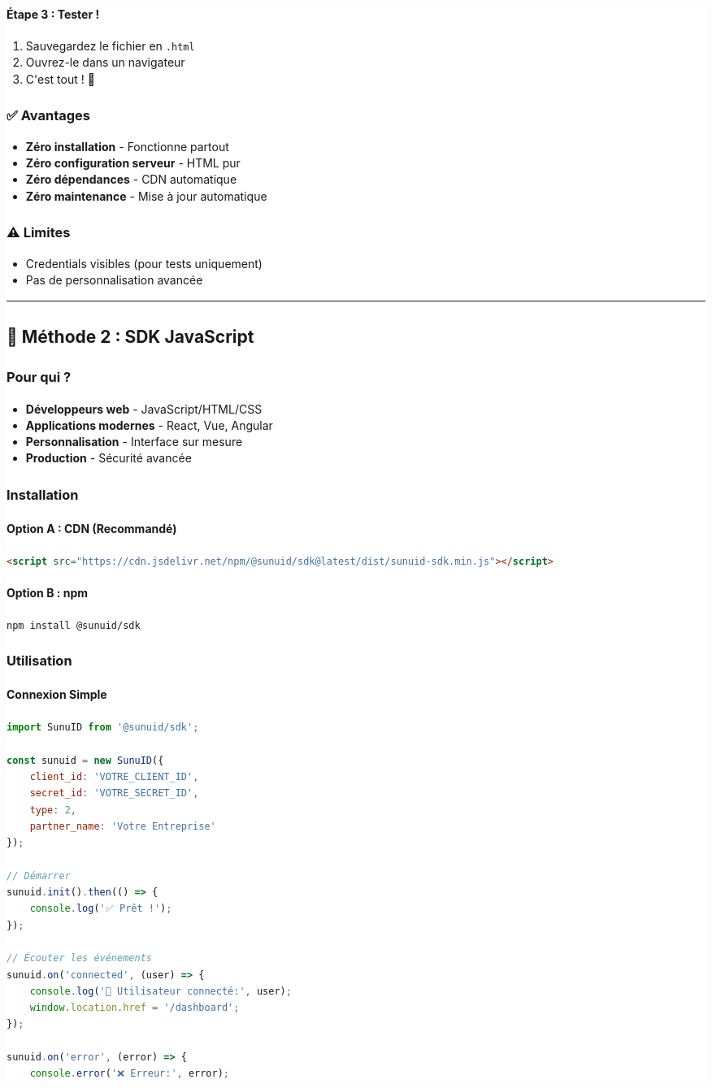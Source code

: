#### Étape 3 : Tester !
1. Sauvegardez le fichier en `.html`
2. Ouvrez-le dans un navigateur
3. C'est tout ! 🎉

### ✅ Avantages
- **Zéro installation** - Fonctionne partout
- **Zéro configuration serveur** - HTML pur
- **Zéro dépendances** - CDN automatique
- **Zéro maintenance** - Mise à jour automatique

### ⚠️ Limites
- Credentials visibles (pour tests uniquement)
- Pas de personnalisation avancée

---

## 🔧 Méthode 2 : SDK JavaScript

### Pour qui ?
- **Développeurs web** - JavaScript/HTML/CSS
- **Applications modernes** - React, Vue, Angular
- **Personnalisation** - Interface sur mesure
- **Production** - Sécurité avancée

### Installation

#### Option A : CDN (Recommandé)
```html
<script src="https://cdn.jsdelivr.net/npm/@sunuid/sdk@latest/dist/sunuid-sdk.min.js"></script>
```

#### Option B : npm
```bash
npm install @sunuid/sdk
```

### Utilisation

#### Connexion Simple
```javascript
import SunuID from '@sunuid/sdk';

const sunuid = new SunuID({
    client_id: 'VOTRE_CLIENT_ID',
    secret_id: 'VOTRE_SECRET_ID',
    type: 2,
    partner_name: 'Votre Entreprise'
});

// Démarrer
sunuid.init().then(() => {
    console.log('✅ Prêt !');
});

// Écouter les événements
sunuid.on('connected', (user) => {
    console.log('👤 Utilisateur connecté:', user);
    window.location.href = '/dashboard';
});

sunuid.on('error', (error) => {
    console.error('❌ Erreur:', error);
```